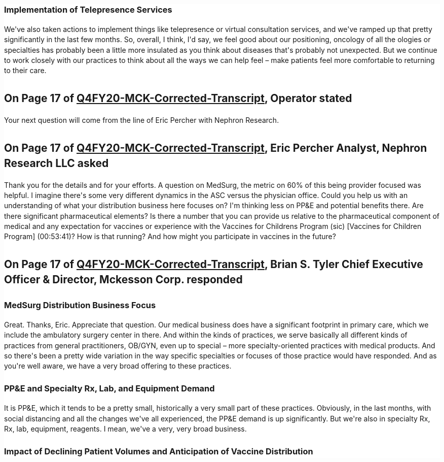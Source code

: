 ### Implementation of Telepresence Services

We've also taken actions to implement things like telepresence or virtual consultation services, and we've ramped up that pretty significantly in the last few months. So, overall, I think, I'd say, we feel good about our positioning, oncology of all the ologies or specialties has probably been a little more insulated as you think about diseases that's probably not unexpected. But we continue to work closely with our practices to think about all the ways we can help feel – make patients feel more comfortable to returning to their care.
## On Page 17 of [Q4FY20-MCK-Corrected-Transcript](https://s24.q4cdn.com/128197368/files/doc_financials/2020/q4/Q4FY20-MCK-Corrected-Transcript.pdf), Operator stated

Your next question will come from the line of Eric Percher with Nephron Research.

## On Page 17 of [Q4FY20-MCK-Corrected-Transcript](https://s24.q4cdn.com/128197368/files/doc_financials/2020/q4/Q4FY20-MCK-Corrected-Transcript.pdf), Eric Percher Analyst, Nephron Research LLC asked

Thank you for the details and for your efforts. A question on MedSurg, the metric on 60% of this being provider focused was helpful. I imagine there's some very different dynamics in the ASC versus the physician office. Could you help us with an understanding of what your distribution business here focuses on? I'm thinking less on PP&E and potential benefits there. Are there significant pharmaceutical elements? Is there a number that you can provide us relative to the pharmaceutical component of medical and any expectation for vaccines or experience with the Vaccines for Childrens Program (sic) [Vaccines for Children Program] (00:53:41)? How is that running? And how might you participate in vaccines in the future?

## On Page 17 of [Q4FY20-MCK-Corrected-Transcript](https://s24.q4cdn.com/128197368/files/doc_financials/2020/q4/Q4FY20-MCK-Corrected-Transcript.pdf), Brian S. Tyler Chief Executive Officer & Director, Mckesson Corp. responded

### MedSurg Distribution Business Focus

Great. Thanks, Eric. Appreciate that question. Our medical business does have a significant footprint in primary care, which we include the ambulatory surgery center in there. And within the kinds of practices, we serve basically all different kinds of practices from general practitioners, OB/GYN, even up to special – more specialty-oriented practices with medical products. And so there's been a pretty wide variation in the way specific specialties or focuses of those practice would have responded. And as you're well aware, we have a very broad offering to these practices.

### PP&E and Specialty Rx, Lab, and Equipment Demand

It is PP&E, which it tends to be a pretty small, historically a very small part of these practices. Obviously, in the last months, with social distancing and all the changes we've all experienced, the PP&E demand is up significantly. But we're also in specialty Rx, Rx, lab, equipment, reagents. I mean, we've a very, very broad business.

### Impact of Declining Patient Volumes and Anticipation of Vaccine Distribution
